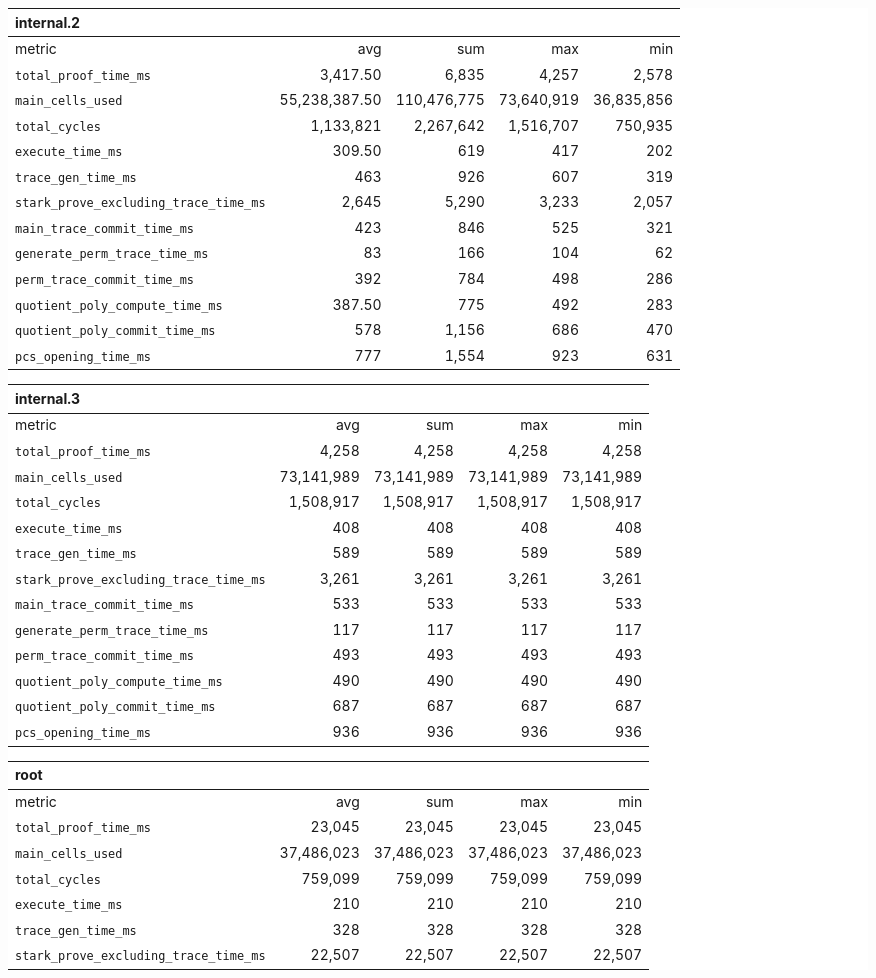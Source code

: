 | internal.2 |||||
|:---|---:|---:|---:|---:|
|metric|avg|sum|max|min|
| `total_proof_time_ms ` |  3,417.50 |  6,835 |  4,257 |  2,578 |
| `main_cells_used     ` |  55,238,387.50 |  110,476,775 |  73,640,919 |  36,835,856 |
| `total_cycles        ` |  1,133,821 |  2,267,642 |  1,516,707 |  750,935 |
| `execute_time_ms     ` |  309.50 |  619 |  417 |  202 |
| `trace_gen_time_ms   ` |  463 |  926 |  607 |  319 |
| `stark_prove_excluding_trace_time_ms` |  2,645 |  5,290 |  3,233 |  2,057 |
| `main_trace_commit_time_ms` |  423 |  846 |  525 |  321 |
| `generate_perm_trace_time_ms` |  83 |  166 |  104 |  62 |
| `perm_trace_commit_time_ms` |  392 |  784 |  498 |  286 |
| `quotient_poly_compute_time_ms` |  387.50 |  775 |  492 |  283 |
| `quotient_poly_commit_time_ms` |  578 |  1,156 |  686 |  470 |
| `pcs_opening_time_ms ` |  777 |  1,554 |  923 |  631 |

| internal.3 |||||
|:---|---:|---:|---:|---:|
|metric|avg|sum|max|min|
| `total_proof_time_ms ` |  4,258 |  4,258 |  4,258 |  4,258 |
| `main_cells_used     ` |  73,141,989 |  73,141,989 |  73,141,989 |  73,141,989 |
| `total_cycles        ` |  1,508,917 |  1,508,917 |  1,508,917 |  1,508,917 |
| `execute_time_ms     ` |  408 |  408 |  408 |  408 |
| `trace_gen_time_ms   ` |  589 |  589 |  589 |  589 |
| `stark_prove_excluding_trace_time_ms` |  3,261 |  3,261 |  3,261 |  3,261 |
| `main_trace_commit_time_ms` |  533 |  533 |  533 |  533 |
| `generate_perm_trace_time_ms` |  117 |  117 |  117 |  117 |
| `perm_trace_commit_time_ms` |  493 |  493 |  493 |  493 |
| `quotient_poly_compute_time_ms` |  490 |  490 |  490 |  490 |
| `quotient_poly_commit_time_ms` |  687 |  687 |  687 |  687 |
| `pcs_opening_time_ms ` |  936 |  936 |  936 |  936 |

| root |||||
|:---|---:|---:|---:|---:|
|metric|avg|sum|max|min|
| `total_proof_time_ms ` |  23,045 |  23,045 |  23,045 |  23,045 |
| `main_cells_used     ` |  37,486,023 |  37,486,023 |  37,486,023 |  37,486,023 |
| `total_cycles        ` |  759,099 |  759,099 |  759,099 |  759,099 |
| `execute_time_ms     ` |  210 |  210 |  210 |  210 |
| `trace_gen_time_ms   ` |  328 |  328 |  328 |  328 |
| `stark_prove_excluding_trace_time_ms` |  22,507 |  22,507 |  22,507 |  22,507 |
